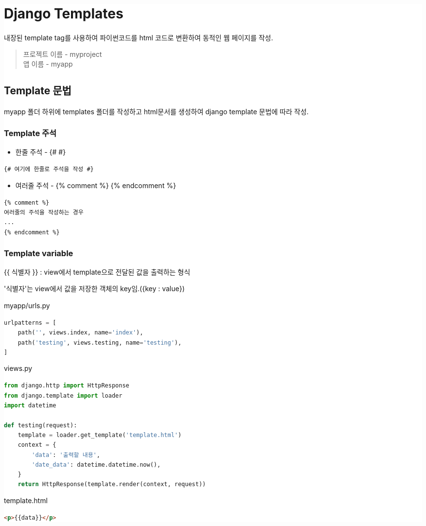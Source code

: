 # Django Templates
내장된 template tag를 사용하여 파이썬코드를 html 코드로 변환하여 동적인 웹 페이지를 작성.
> 프로젝트 이름 - myproject<br>
앱 이름 - myapp

## Template 문법
myapp 폴더 하위에 templates 폴더를 작성하고 html문서를 생성하여 django template 문법에 따라 작성.

### Template 주석
* 한줄 주석 - {# #}
```html
{# 여기에 한줄로 주석을 작성 #}
```
* 여러줄 주석 - {% comment %} {% endcomment %}
```html
{% comment %}
여러줄의 주석을 작성하는 경우
...
{% endcomment %}
```

### Template variable
{{ 식별자 }} : view에서 template으로 전달된 값을 출력하는 형식

'식별자'는 view에서 값을 저장한 객체의 key임.({key : value})

myapp/urls.py
```python
urlpatterns = [
    path('', views.index, name='index'),
    path('testing', views.testing, name='testing'),
]
```

views.py
```python
from django.http import HttpResponse
from django.template import loader
import datetime

def testing(request):
    template = loader.get_template('template.html')
    context = {
        'data': '출력할 내용',
        'date_data': datetime.datetime.now(),
    }
    return HttpResponse(template.render(context, request))
```
template.html
```html
<p>{{data}}</p>
```
